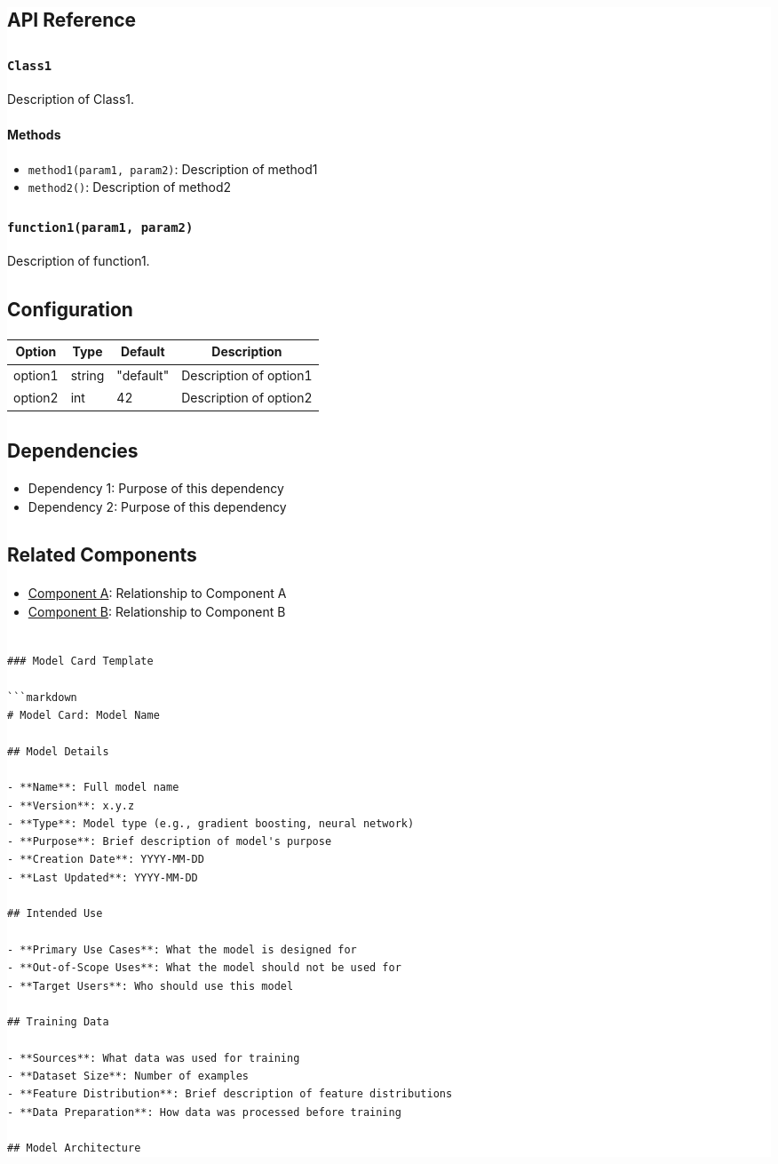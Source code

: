 ## API Reference

### `Class1`

Description of Class1.

#### Methods

- `method1(param1, param2)`: Description of method1
- `method2()`: Description of method2

### `function1(param1, param2)`

Description of function1.

## Configuration

| Option | Type | Default | Description |
|--------|------|---------|-------------|
| option1 | string | "default" | Description of option1 |
| option2 | int | 42 | Description of option2 |

## Dependencies

- Dependency 1: Purpose of this dependency
- Dependency 2: Purpose of this dependency

## Related Components

- [Component A](../component_a/): Relationship to Component A
- [Component B](../component_b/): Relationship to Component B
```

### Model Card Template

```markdown
# Model Card: Model Name

## Model Details

- **Name**: Full model name
- **Version**: x.y.z
- **Type**: Model type (e.g., gradient boosting, neural network)
- **Purpose**: Brief description of model's purpose
- **Creation Date**: YYYY-MM-DD
- **Last Updated**: YYYY-MM-DD

## Intended Use

- **Primary Use Cases**: What the model is designed for
- **Out-of-Scope Uses**: What the model should not be used for
- **Target Users**: Who should use this model

## Training Data

- **Sources**: What data was used for training
- **Dataset Size**: Number of examples
- **Feature Distribution**: Brief description of feature distributions
- **Data Preparation**: How data was processed before training

## Model Architecture

```